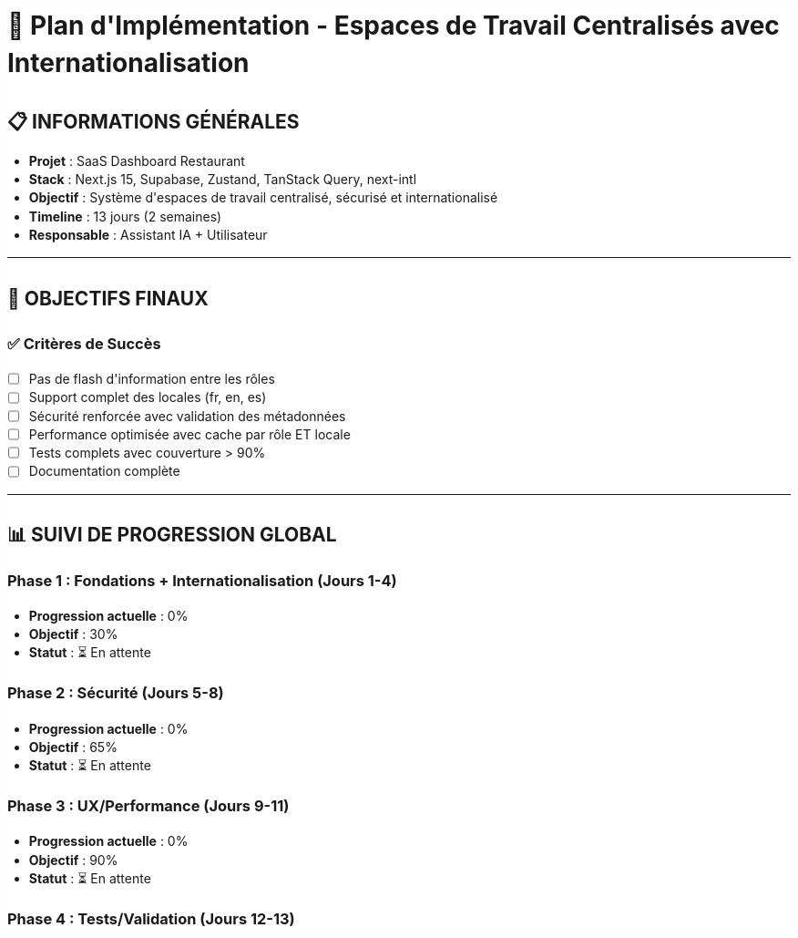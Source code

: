# 🚀 Plan d'Implémentation - Espaces de Travail Centralisés avec Internationalisation

## 📋 **INFORMATIONS GÉNÉRALES**

- **Projet** : SaaS Dashboard Restaurant
- **Stack** : Next.js 15, Supabase, Zustand, TanStack Query, next-intl
- **Objectif** : Système d'espaces de travail centralisé, sécurisé et internationalisé
- **Timeline** : 13 jours (2 semaines)
- **Responsable** : Assistant IA + Utilisateur

---

## 🎯 **OBJECTIFS FINAUX**

### **✅ Critères de Succès**

- [ ] Pas de flash d'information entre les rôles
- [ ] Support complet des locales (fr, en, es)
- [ ] Sécurité renforcée avec validation des métadonnées
- [ ] Performance optimisée avec cache par rôle ET locale
- [ ] Tests complets avec couverture > 90%
- [ ] Documentation complète

---

## 📊 **SUIVI DE PROGRESSION GLOBAL**

### **Phase 1 : Fondations + Internationalisation (Jours 1-4)**

- **Progression actuelle** : 0%
- **Objectif** : 30%
- **Statut** : ⏳ En attente

### **Phase 2 : Sécurité (Jours 5-8)**

- **Progression actuelle** : 0%
- **Objectif** : 65%
- **Statut** : ⏳ En attente

### **Phase 3 : UX/Performance (Jours 9-11)**

- **Progression actuelle** : 0%
- **Objectif** : 90%
- **Statut** : ⏳ En attente

### **Phase 4 : Tests/Validation (Jours 12-13)**
